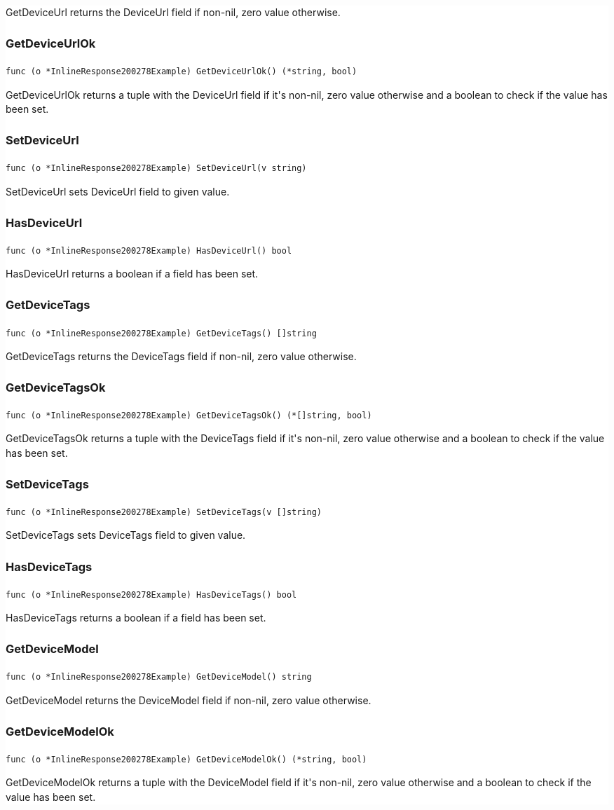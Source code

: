 GetDeviceUrl returns the DeviceUrl field if non-nil, zero value otherwise.

### GetDeviceUrlOk

`func (o *InlineResponse200278Example) GetDeviceUrlOk() (*string, bool)`

GetDeviceUrlOk returns a tuple with the DeviceUrl field if it's non-nil, zero value otherwise
and a boolean to check if the value has been set.

### SetDeviceUrl

`func (o *InlineResponse200278Example) SetDeviceUrl(v string)`

SetDeviceUrl sets DeviceUrl field to given value.

### HasDeviceUrl

`func (o *InlineResponse200278Example) HasDeviceUrl() bool`

HasDeviceUrl returns a boolean if a field has been set.

### GetDeviceTags

`func (o *InlineResponse200278Example) GetDeviceTags() []string`

GetDeviceTags returns the DeviceTags field if non-nil, zero value otherwise.

### GetDeviceTagsOk

`func (o *InlineResponse200278Example) GetDeviceTagsOk() (*[]string, bool)`

GetDeviceTagsOk returns a tuple with the DeviceTags field if it's non-nil, zero value otherwise
and a boolean to check if the value has been set.

### SetDeviceTags

`func (o *InlineResponse200278Example) SetDeviceTags(v []string)`

SetDeviceTags sets DeviceTags field to given value.

### HasDeviceTags

`func (o *InlineResponse200278Example) HasDeviceTags() bool`

HasDeviceTags returns a boolean if a field has been set.

### GetDeviceModel

`func (o *InlineResponse200278Example) GetDeviceModel() string`

GetDeviceModel returns the DeviceModel field if non-nil, zero value otherwise.

### GetDeviceModelOk

`func (o *InlineResponse200278Example) GetDeviceModelOk() (*string, bool)`

GetDeviceModelOk returns a tuple with the DeviceModel field if it's non-nil, zero value otherwise
and a boolean to check if the value has been set.
